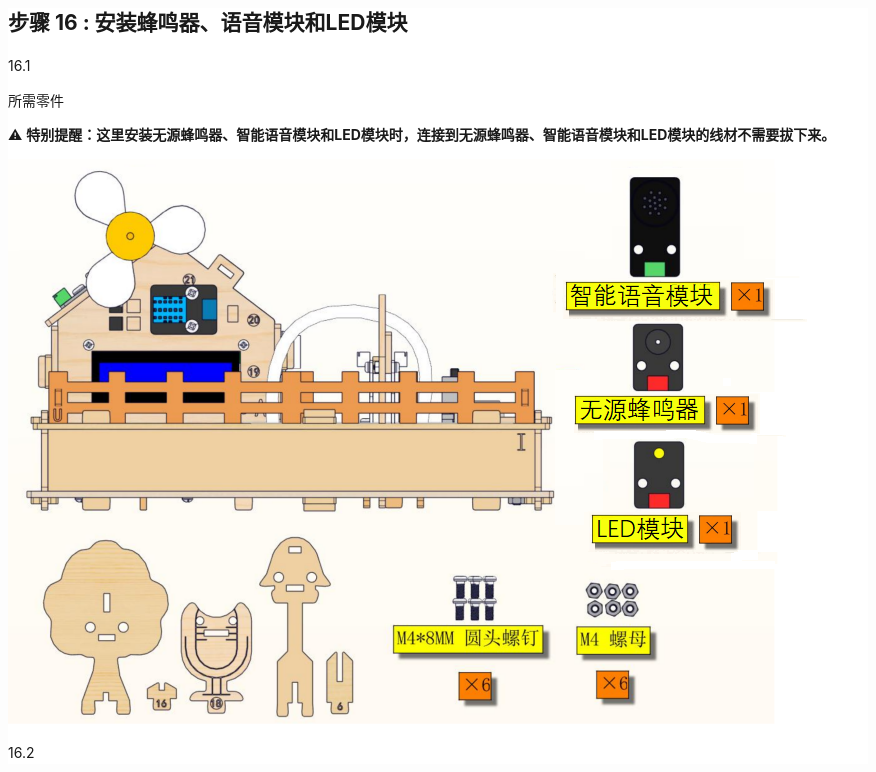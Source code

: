## 步骤 16 : 安装蜂鸣器、语音模块和LED模块

16.1

所需零件

⚠️ **特别提醒：这里安装无源蜂鸣器、智能语音模块和LED模块时，连接到无源蜂鸣器、智能语音模块和LED模块的线材不需要拔下来。**

![ZnNc_85](./media/ZnNc_85.png)

16.2
